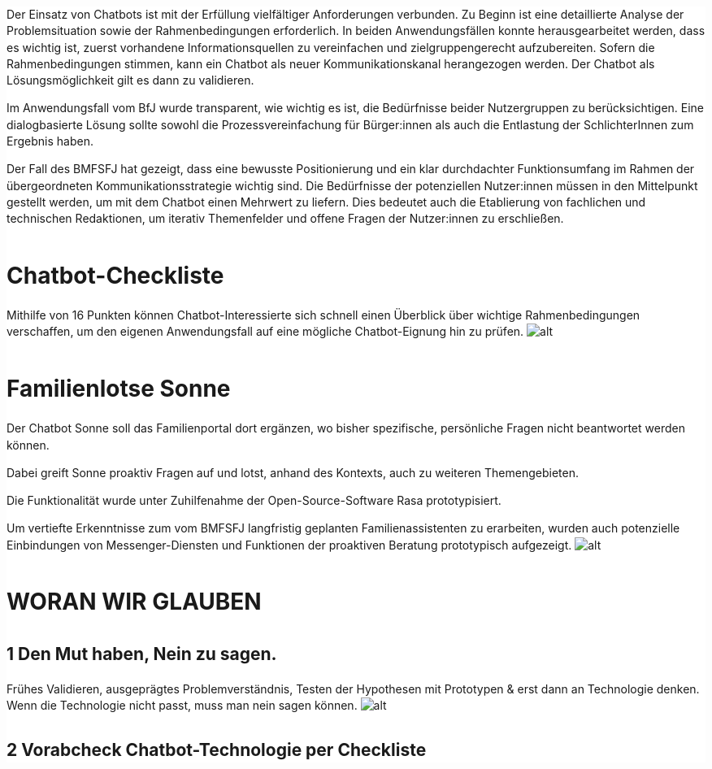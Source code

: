 Der Einsatz von Chatbots ist mit der Erfüllung vielfältiger Anforderungen verbunden. Zu Beginn ist eine detaillierte Analyse der Problemsituation sowie der Rahmenbedingungen erforderlich. In beiden Anwendungsfällen konnte herausgearbeitet werden, dass es wichtig ist, zuerst vorhandene Informationsquellen zu vereinfachen und zielgruppengerecht aufzubereiten. Sofern die Rahmenbedingungen stimmen, kann ein Chatbot als neuer Kommunikationskanal herangezogen werden. Der Chatbot als Lösungsmöglichkeit gilt es dann zu validieren.

Im Anwendungsfall vom BfJ wurde transparent, wie wichtig es ist, die Bedürfnisse beider Nutzergruppen zu berücksichtigen. Eine dialogbasierte Lösung sollte sowohl die Prozessvereinfachung für Bürger:innen als auch die Entlastung der SchlichterInnen zum Ergebnis haben.

Der Fall des BMFSFJ hat gezeigt, dass eine bewusste Positionierung und ein klar durchdachter Funktionsumfang im Rahmen der übergeordneten Kommunikationsstrategie wichtig sind. Die Bedürfnisse der potenziellen Nutzer:innen müssen in den Mittelpunkt gestellt werden, um mit dem Chatbot einen Mehrwert zu liefern. Dies bedeutet auch die Etablierung von fachlichen und technischen Redaktionen, um iterativ Themenfelder und offene Fragen der Nutzer:innen zu erschließen.


# Chatbot-Checkliste

Mithilfe von 16 Punkten können Chatbot-Interessierte sich schnell einen Überblick über wichtige Rahmenbedingungen verschaffen, um den eigenen Anwendungsfall auf eine mögliche Chatbot-Eignung hin zu prüfen.
![alt](2_ChatbotCheckliste_Poster.png)

# Familienlotse Sonne

Der Chatbot Sonne soll das Familienportal dort ergänzen, wo bisher spezifische, persönliche Fragen nicht beantwortet werden können.

Dabei greift Sonne proaktiv Fragen auf und lotst, anhand des Kontexts, auch zu weiteren Themengebieten.

Die Funktionalität wurde unter Zuhilfenahme der Open-Source-Software Rasa prototypisiert.

Um vertiefte Erkenntnisse zum vom BMFSFJ langfristig geplanten Familienassistenten zu erarbeiten, wurden auch potenzielle Einbindungen von Messenger-Diensten und Funktionen der proaktiven Beratung prototypisch aufgezeigt.
![alt](3_sonne_screens.png)

# WORAN WIR GLAUBEN


## 1 Den Mut haben, Nein zu sagen.

Frühes Validieren, ausgeprägtes Problemverständnis, Testen der Hypothesen mit Prototypen & erst dann an Technologie denken. Wenn die Technologie nicht passt, muss man nein sagen können.
![alt](4_Bildschirmfoto-2020-10-19-um-12.51.35-1280x702.png)

## 2 Vorabcheck Chatbot-Technologie per Checkliste
